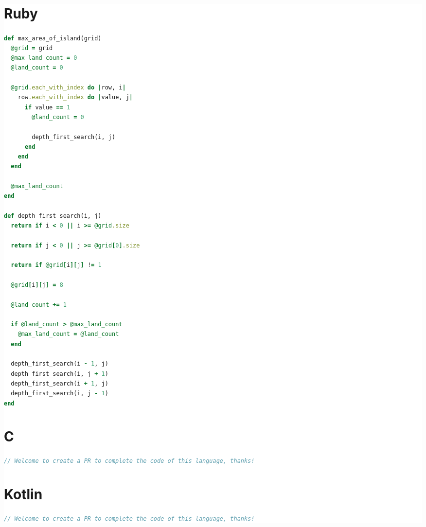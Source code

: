 # Ruby
```Ruby
def max_area_of_island(grid)
  @grid = grid
  @max_land_count = 0
  @land_count = 0

  @grid.each_with_index do |row, i|
    row.each_with_index do |value, j|
      if value == 1
        @land_count = 0

        depth_first_search(i, j)
      end
    end
  end

  @max_land_count
end

def depth_first_search(i, j)
  return if i < 0 || i >= @grid.size

  return if j < 0 || j >= @grid[0].size

  return if @grid[i][j] != 1

  @grid[i][j] = 8

  @land_count += 1

  if @land_count > @max_land_count
    @max_land_count = @land_count
  end

  depth_first_search(i - 1, j)
  depth_first_search(i, j + 1)
  depth_first_search(i + 1, j)
  depth_first_search(i, j - 1)
end
```

# C
```c
// Welcome to create a PR to complete the code of this language, thanks!
```

# Kotlin
```kotlin
// Welcome to create a PR to complete the code of this language, thanks!
```

